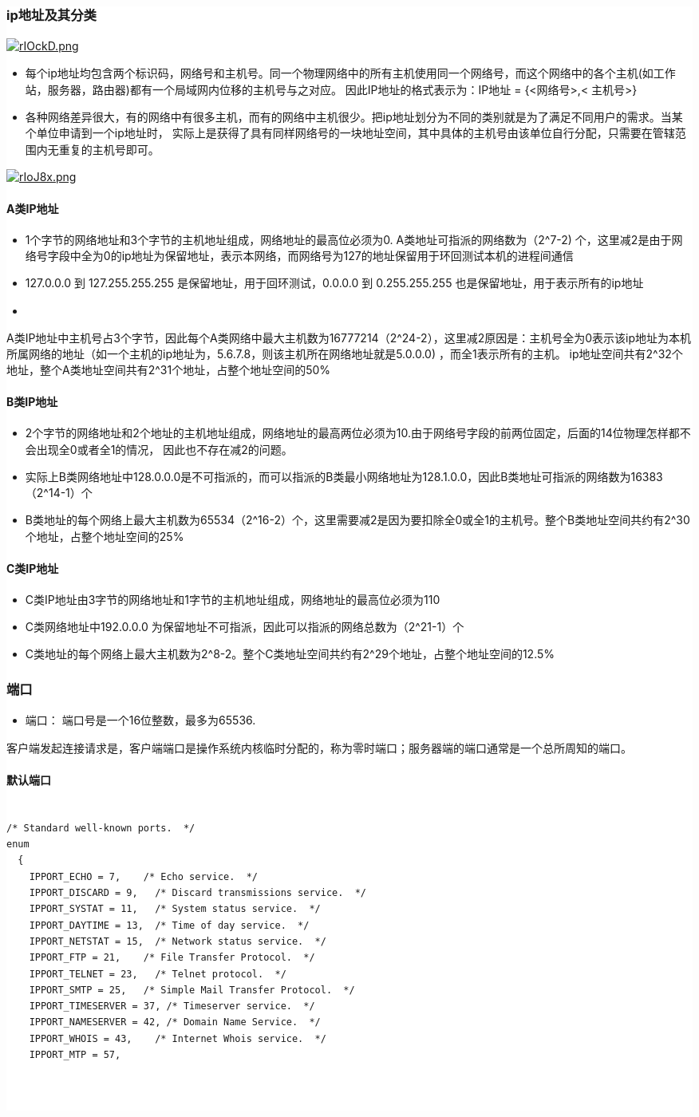 ### ip地址及其分类

[![rIOckD.png](https://s3.ax1x.com/2020/12/28/rIOckD.png)](https://imgchr.com/i/rIOckD)

- 每个ip地址均包含两个标识码，网络号和主机号。同一个物理网络中的所有主机使用同一个网络号，而这个网络中的各个主机(如工作站，服务器，路由器)都有一个局域网内位移的主机号与之对应。 因此IP地址的格式表示为：IP地址 = {<网络号>,<
  主机号>}

- 各种网络差异很大，有的网络中有很多主机，而有的网络中主机很少。把ip地址划分为不同的类别就是为了满足不同用户的需求。当某个单位申请到一个ip地址时，
  实际上是获得了具有同样网络号的一块地址空间，其中具体的主机号由该单位自行分配，只需要在管辖范围内无重复的主机号即可。

[![rIoJ8x.png](https://s3.ax1x.com/2020/12/27/rIoJ8x.png)](https://imgchr.com/i/rIoJ8x)

#### A类IP地址

- 1个字节的网络地址和3个字节的主机地址组成，网络地址的最高位必须为0. A类地址可指派的网络数为（2^7-2) 个，这里减2是由于网络号字段中全为0的ip地址为保留地址，表示本网络，而网络号为127的地址保留用于环回测试本机的进程间通信

- 127.0.0.0 到 127.255.255.255 是保留地址，用于回环测试，0.0.0.0 到 0.255.255.255 也是保留地址，用于表示所有的ip地址

-
A类IP地址中主机号占3个字节，因此每个A类网络中最大主机数为16777214（2^24-2），这里减2原因是：主机号全为0表示该ip地址为本机所属网络的地址（如一个主机的ip地址为，5.6.7.8，则该主机所在网络地址就是5.0.0.0)
，而全1表示所有的主机。 ip地址空间共有2^32个地址，整个A类地址空间共有2^31个地址，占整个地址空间的50%

#### B类IP地址

- 2个字节的网络地址和2个地址的主机地址组成，网络地址的最高两位必须为10.由于网络号字段的前两位固定，后面的14位物理怎样都不会出现全0或者全1的情况， 因此也不存在减2的问题。

- 实际上B类网络地址中128.0.0.0是不可指派的，而可以指派的B类最小网络地址为128.1.0.0，因此B类地址可指派的网络数为16383（2^14-1）个

- B类地址的每个网络上最大主机数为65534（2^16-2）个，这里需要减2是因为要扣除全0或全1的主机号。整个B类地址空间共约有2^30个地址，占整个地址空间的25%

#### C类IP地址

- C类IP地址由3字节的网络地址和1字节的主机地址组成，网络地址的最高位必须为110

- C类网络地址中192.0.0.0 为保留地址不可指派，因此可以指派的网络总数为（2^21-1）个

- C类地址的每个网络上最大主机数为2^8-2。整个C类地址空间共约有2^29个地址，占整个地址空间的12.5%

### 端口

- 端口： 端口号是一个16位整数，最多为65536.

客户端发起连接请求是，客户端端口是操作系统内核临时分配的，称为零时端口；服务器端的端口通常是一个总所周知的端口。

#### 默认端口

````

/* Standard well-known ports.  */
enum
  {
    IPPORT_ECHO = 7,    /* Echo service.  */
    IPPORT_DISCARD = 9,   /* Discard transmissions service.  */
    IPPORT_SYSTAT = 11,   /* System status service.  */
    IPPORT_DAYTIME = 13,  /* Time of day service.  */
    IPPORT_NETSTAT = 15,  /* Network status service.  */
    IPPORT_FTP = 21,    /* File Transfer Protocol.  */
    IPPORT_TELNET = 23,   /* Telnet protocol.  */
    IPPORT_SMTP = 25,   /* Simple Mail Transfer Protocol.  */
    IPPORT_TIMESERVER = 37, /* Timeserver service.  */
    IPPORT_NAMESERVER = 42, /* Domain Name Service.  */
    IPPORT_WHOIS = 43,    /* Internet Whois service.  */
    IPPORT_MTP = 57,




````